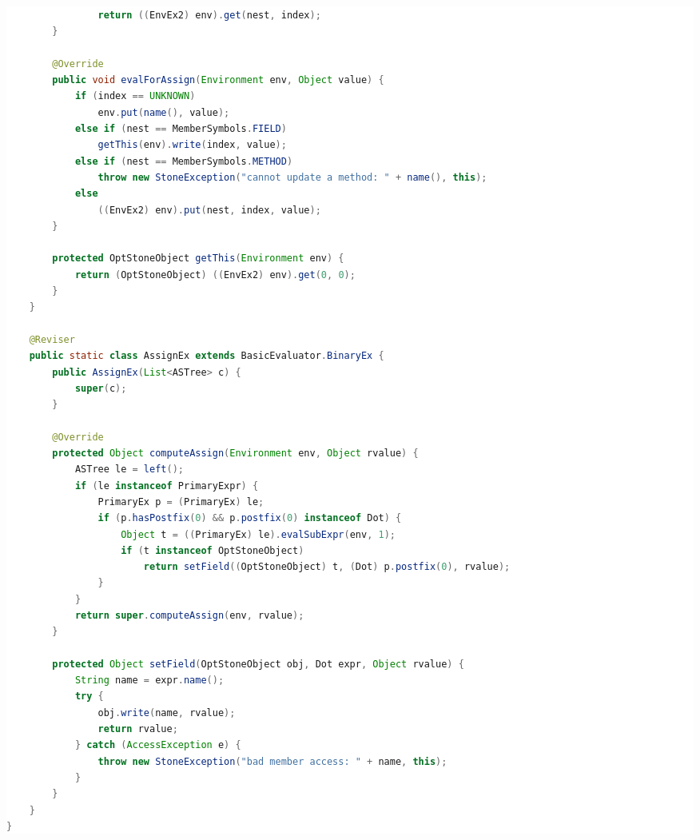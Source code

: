 ```java
				return ((EnvEx2) env).get(nest, index);
		}

		@Override
		public void evalForAssign(Environment env, Object value) {
			if (index == UNKNOWN)
				env.put(name(), value);
			else if (nest == MemberSymbols.FIELD)
				getThis(env).write(index, value);
			else if (nest == MemberSymbols.METHOD)
				throw new StoneException("cannot update a method: " + name(), this);
			else
				((EnvEx2) env).put(nest, index, value);
		}

		protected OptStoneObject getThis(Environment env) {
			return (OptStoneObject) ((EnvEx2) env).get(0, 0);
		}
	}

	@Reviser
	public static class AssignEx extends BasicEvaluator.BinaryEx {
		public AssignEx(List<ASTree> c) {
			super(c);
		}

		@Override
		protected Object computeAssign(Environment env, Object rvalue) {
			ASTree le = left();
			if (le instanceof PrimaryExpr) {
				PrimaryEx p = (PrimaryEx) le;
				if (p.hasPostfix(0) && p.postfix(0) instanceof Dot) {
					Object t = ((PrimaryEx) le).evalSubExpr(env, 1);
					if (t instanceof OptStoneObject)
						return setField((OptStoneObject) t, (Dot) p.postfix(0), rvalue);
				}
			}
			return super.computeAssign(env, rvalue);
		}

		protected Object setField(OptStoneObject obj, Dot expr, Object rvalue) {
			String name = expr.name();
			try {
				obj.write(name, rvalue);
				return rvalue;
			} catch (AccessException e) {
				throw new StoneException("bad member access: " + name, this);
			}
		}
	}
}
```
